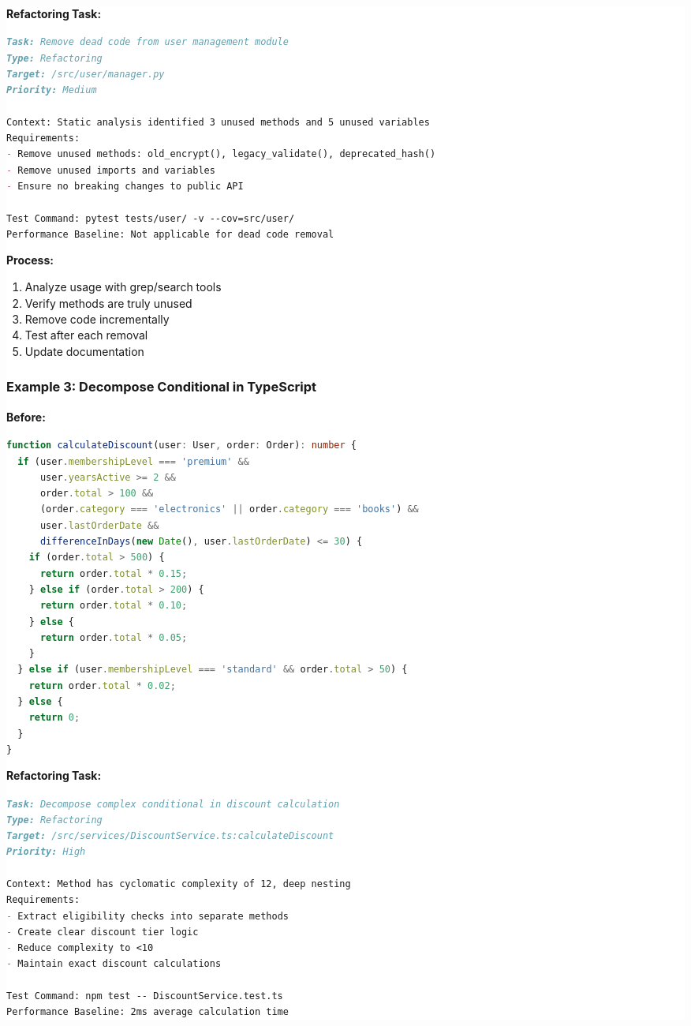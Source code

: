 **Refactoring Task:**
```markdown
Task: Remove dead code from user management module
Type: Refactoring
Target: /src/user/manager.py
Priority: Medium

Context: Static analysis identified 3 unused methods and 5 unused variables
Requirements:
- Remove unused methods: old_encrypt(), legacy_validate(), deprecated_hash()
- Remove unused imports and variables
- Ensure no breaking changes to public API

Test Command: pytest tests/user/ -v --cov=src/user/
Performance Baseline: Not applicable for dead code removal
```

**Process:**
1. Analyze usage with grep/search tools
2. Verify methods are truly unused
3. Remove code incrementally
4. Test after each removal
5. Update documentation

### Example 3: Decompose Conditional in TypeScript

**Before:**
```typescript
function calculateDiscount(user: User, order: Order): number {
  if (user.membershipLevel === 'premium' && 
      user.yearsActive >= 2 && 
      order.total > 100 &&
      (order.category === 'electronics' || order.category === 'books') &&
      user.lastOrderDate && 
      differenceInDays(new Date(), user.lastOrderDate) <= 30) {
    if (order.total > 500) {
      return order.total * 0.15;
    } else if (order.total > 200) {
      return order.total * 0.10;
    } else {
      return order.total * 0.05;
    }
  } else if (user.membershipLevel === 'standard' && order.total > 50) {
    return order.total * 0.02;
  } else {
    return 0;
  }
}
```

**Refactoring Task:**
```markdown
Task: Decompose complex conditional in discount calculation
Type: Refactoring
Target: /src/services/DiscountService.ts:calculateDiscount
Priority: High

Context: Method has cyclomatic complexity of 12, deep nesting
Requirements:
- Extract eligibility checks into separate methods
- Create clear discount tier logic
- Reduce complexity to <10
- Maintain exact discount calculations

Test Command: npm test -- DiscountService.test.ts
Performance Baseline: 2ms average calculation time
```